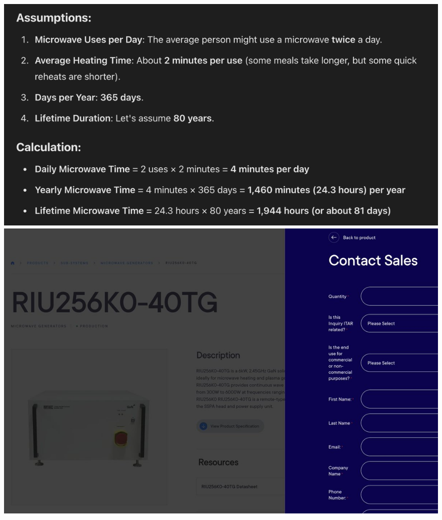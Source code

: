    ![20250216_061738_0.jpg](/assets/images/2025/20250211_20250817/20250216_061738_0.jpg)
   ![20250216_061738_1.jpg](/assets/images/2025/20250211_20250817/20250216_061738_1.jpg)
